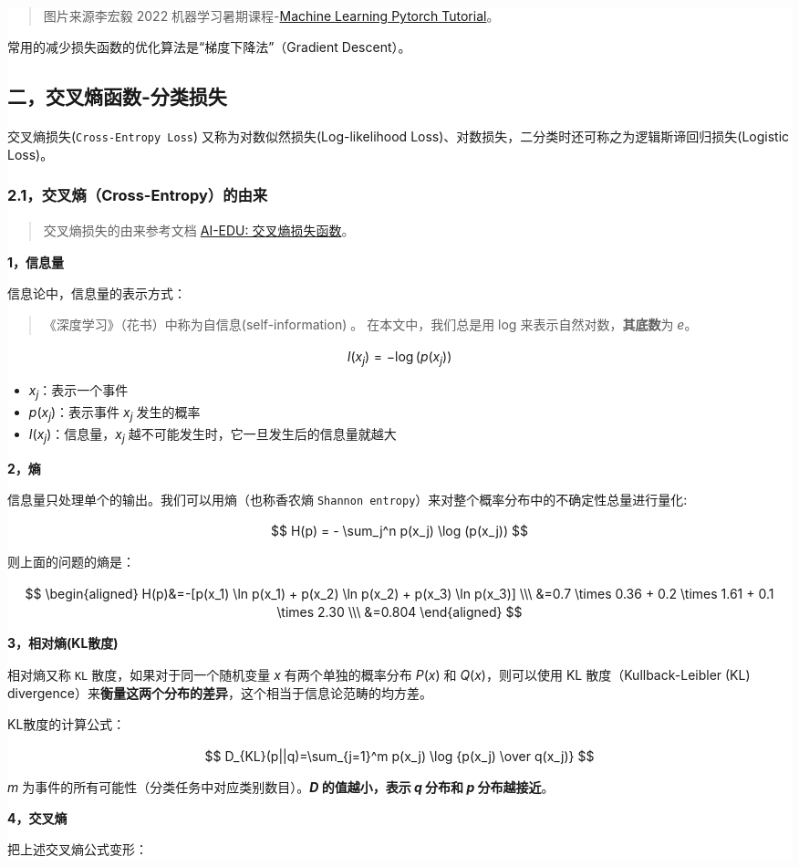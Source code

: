 > 图片来源李宏毅 2022 机器学习暑期课程-[Machine Learning Pytorch Tutorial](https://speech.ee.ntu.edu.tw/~hylee/ml/ml2022-course-data/Pytorch%20Tutorial%201.pdf)。

常用的减少损失函数的优化算法是“梯度下降法”（Gradient Descent）。

## 二，交叉熵函数-分类损失

交叉熵损失(`Cross-Entropy Loss`) 又称为对数似然损失(Log-likelihood Loss)、对数损失，二分类时还可称之为逻辑斯谛回归损失(Logistic Loss)。

### 2.1，交叉熵（Cross-Entropy）的由来
> 交叉熵损失的由来参考文档 [AI-EDU: 交叉熵损失函数](https://microsoft.github.io/ai-edu/%E5%9F%BA%E7%A1%80%E6%95%99%E7%A8%8B/)。

**1，信息量**

信息论中，信息量的表示方式：
> 《深度学习》（花书）中称为自信息(self-information) 。
> 在本文中，我们总是用 $\text{log}$ 来表示自然对数，**其底数**为 $e$。

$$
I(x_j) = -\log (p(x_j))
$$

- $x_j$：表示一个事件
- $p(x_j)$：表示事件 $x_j$ 发生的概率
- $I(x_j)$：信息量，$x_j$ 越不可能发生时，它一旦发生后的信息量就越大

**2，熵**

信息量只处理单个的输出。我们可以用熵（也称香农熵 `Shannon entropy`）来对整个概率分布中的不确定性总量进行量化:

$$
H(p) = - \sum_j^n p(x_j) \log (p(x_j))
$$

则上面的问题的熵是：

$$
\begin{aligned} H(p)&=-[p(x_1) \ln p(x_1) + p(x_2) \ln p(x_2) + p(x_3) \ln p(x_3)] \\\ &=0.7 \times 0.36 + 0.2 \times 1.61 + 0.1 \times 2.30 \\\ &=0.804 \end{aligned}
$$

**3，相对熵(KL散度)**

相对熵又称 `KL` 散度，如果对于同一个随机变量 $x$ 有两个单独的概率分布 $P(x)$ 和 $Q(x)$，则可以使用 KL 散度（Kullback-Leibler (KL) divergence）来**衡量这两个分布的差异**，这个相当于信息论范畴的均方差。

KL散度的计算公式：

$$
D_{KL}(p||q)=\sum_{j=1}^m p(x_j) \log {p(x_j) \over q(x_j)}
$$

$m$ 为事件的所有可能性（分类任务中对应类别数目）。**$D$ 的值越小，表示 $q$ 分布和 $p$ 分布越接近**。

**4，交叉熵**

把上述交叉熵公式变形：
